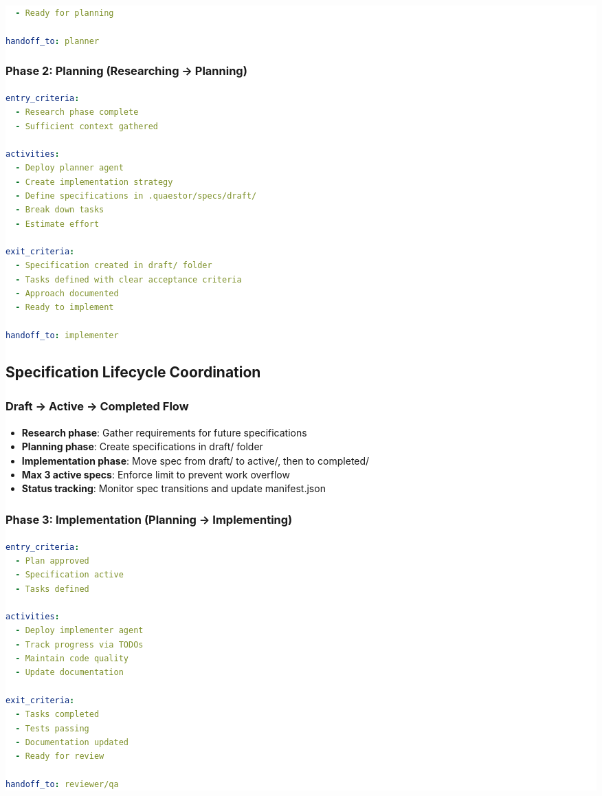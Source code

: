 ```yaml
  - Ready for planning

handoff_to: planner
```

### Phase 2: Planning (Researching → Planning)
```yaml
entry_criteria:
  - Research phase complete
  - Sufficient context gathered
  
activities:
  - Deploy planner agent
  - Create implementation strategy
  - Define specifications in .quaestor/specs/draft/
  - Break down tasks
  - Estimate effort

exit_criteria:
  - Specification created in draft/ folder
  - Tasks defined with clear acceptance criteria
  - Approach documented
  - Ready to implement

handoff_to: implementer
```

## Specification Lifecycle Coordination

### Draft → Active → Completed Flow
- **Research phase**: Gather requirements for future specifications
- **Planning phase**: Create specifications in draft/ folder
- **Implementation phase**: Move spec from draft/ to active/, then to completed/
- **Max 3 active specs**: Enforce limit to prevent work overflow
- **Status tracking**: Monitor spec transitions and update manifest.json

### Phase 3: Implementation (Planning → Implementing)
```yaml
entry_criteria:
  - Plan approved
  - Specification active
  - Tasks defined
  
activities:
  - Deploy implementer agent
  - Track progress via TODOs
  - Maintain code quality
  - Update documentation

exit_criteria:
  - Tasks completed
  - Tests passing
  - Documentation updated
  - Ready for review

handoff_to: reviewer/qa
```
